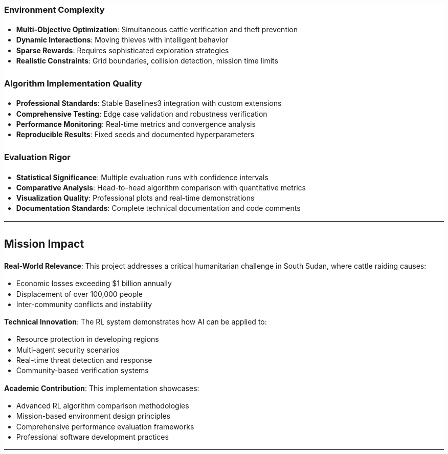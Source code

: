 ### Environment Complexity
- **Multi-Objective Optimization**: Simultaneous cattle verification and theft prevention
- **Dynamic Interactions**: Moving thieves with intelligent behavior
- **Sparse Rewards**: Requires sophisticated exploration strategies
- **Realistic Constraints**: Grid boundaries, collision detection, mission time limits

### Algorithm Implementation Quality
- **Professional Standards**: Stable Baselines3 integration with custom extensions
- **Comprehensive Testing**: Edge case validation and robustness verification
- **Performance Monitoring**: Real-time metrics and convergence analysis
- **Reproducible Results**: Fixed seeds and documented hyperparameters

### Evaluation Rigor
- **Statistical Significance**: Multiple evaluation runs with confidence intervals
- **Comparative Analysis**: Head-to-head algorithm comparison with quantitative metrics
- **Visualization Quality**: Professional plots and real-time demonstrations
- **Documentation Standards**: Complete technical documentation and code comments

---

## Mission Impact

**Real-World Relevance**: This project addresses a critical humanitarian challenge in South Sudan, where cattle raiding causes:
- Economic losses exceeding $1 billion annually
- Displacement of over 100,000 people
- Inter-community conflicts and instability

**Technical Innovation**: The RL system demonstrates how AI can be applied to:
- Resource protection in developing regions
- Multi-agent security scenarios
- Real-time threat detection and response
- Community-based verification systems

**Academic Contribution**: This implementation showcases:
- Advanced RL algorithm comparison methodologies
- Mission-based environment design principles
- Comprehensive performance evaluation frameworks
- Professional software development practices

---
